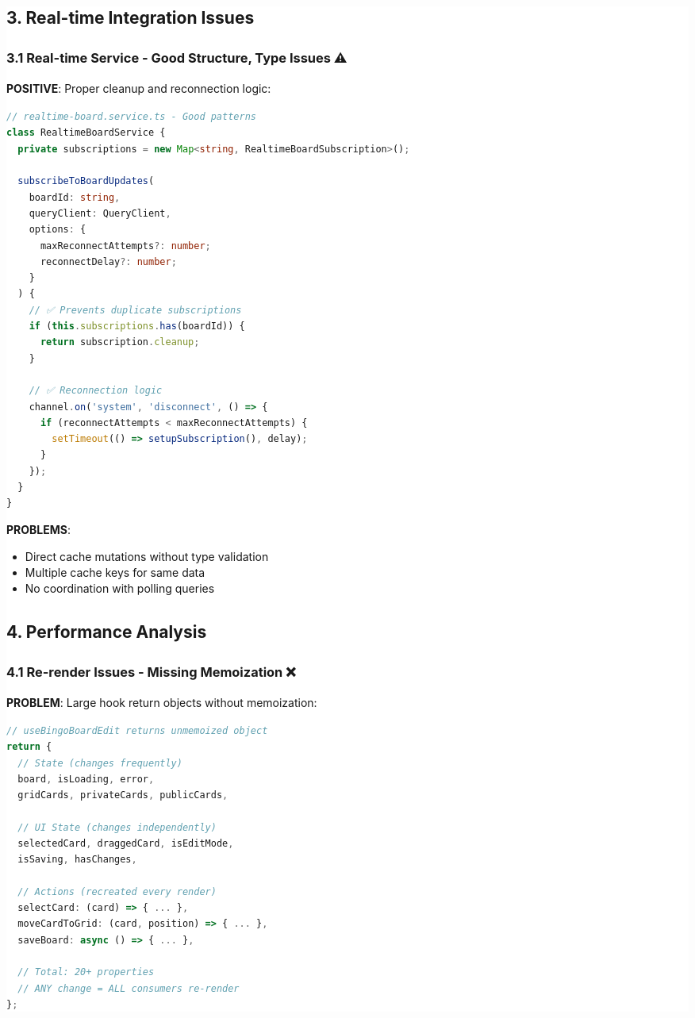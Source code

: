 ## 3. Real-time Integration Issues

### 3.1 Real-time Service - Good Structure, Type Issues ⚠️

**POSITIVE**: Proper cleanup and reconnection logic:

```typescript
// realtime-board.service.ts - Good patterns
class RealtimeBoardService {
  private subscriptions = new Map<string, RealtimeBoardSubscription>();
  
  subscribeToBoardUpdates(
    boardId: string,
    queryClient: QueryClient,
    options: {
      maxReconnectAttempts?: number;
      reconnectDelay?: number;
    }
  ) {
    // ✅ Prevents duplicate subscriptions
    if (this.subscriptions.has(boardId)) {
      return subscription.cleanup;
    }
    
    // ✅ Reconnection logic
    channel.on('system', 'disconnect', () => {
      if (reconnectAttempts < maxReconnectAttempts) {
        setTimeout(() => setupSubscription(), delay);
      }
    });
  }
}
```

**PROBLEMS**:
- Direct cache mutations without type validation
- Multiple cache keys for same data
- No coordination with polling queries

## 4. Performance Analysis

### 4.1 Re-render Issues - Missing Memoization ❌

**PROBLEM**: Large hook return objects without memoization:

```typescript
// useBingoBoardEdit returns unmemoized object
return {
  // State (changes frequently)
  board, isLoading, error,
  gridCards, privateCards, publicCards,
  
  // UI State (changes independently)
  selectedCard, draggedCard, isEditMode,
  isSaving, hasChanges,
  
  // Actions (recreated every render)
  selectCard: (card) => { ... },
  moveCardToGrid: (card, position) => { ... },
  saveBoard: async () => { ... },
  
  // Total: 20+ properties
  // ANY change = ALL consumers re-render
};
```